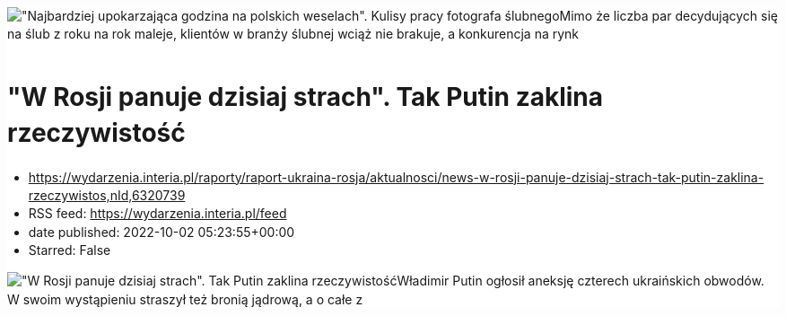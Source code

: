 <p><a href="https://wydarzenia.interia.pl/kraj/news-najbardziej-upokarzajaca-godzina-na-polskich-weselach-kulisy,nId,6312197"><img align="left" alt="&quot;Najbardziej upokarzająca godzina na polskich weselach&quot;. Kulisy pracy fotografa ślubnego" src="https://i.iplsc.com/najbardziej-upokarzajaca-godzina-na-polskich-weselach-kulisy/0007ZV85MVMHH2RP-C321.jpg" /></a>Mimo że liczba par decydujących się na ślub z roku na rok maleje, klientów w branży ślubnej wciąż nie brakuje, a konkurencja na rynk

# "W Rosji panuje dzisiaj strach". Tak Putin zaklina rzeczywistość
 - https://wydarzenia.interia.pl/raporty/raport-ukraina-rosja/aktualnosci/news-w-rosji-panuje-dzisiaj-strach-tak-putin-zaklina-rzeczywistos,nId,6320739
 - RSS feed: https://wydarzenia.interia.pl/feed
 - date published: 2022-10-02 05:23:55+00:00
 - Starred: False

<p><a href="https://wydarzenia.interia.pl/raporty/raport-ukraina-rosja/aktualnosci/news-w-rosji-panuje-dzisiaj-strach-tak-putin-zaklina-rzeczywistos,nId,6320739"><img align="left" alt="&quot;W Rosji panuje dzisiaj strach&quot;. Tak Putin zaklina rzeczywistość" src="https://i.iplsc.com/w-rosji-panuje-dzisiaj-strach-tak-putin-zaklina-rzeczywistos/000G56FALC0XQU3U-C321.jpg" /></a>Władimir Putin ogłosił aneksję czterech ukraińskich obwodów. W swoim wystąpieniu straszył też bronią jądrową, a o całe z
